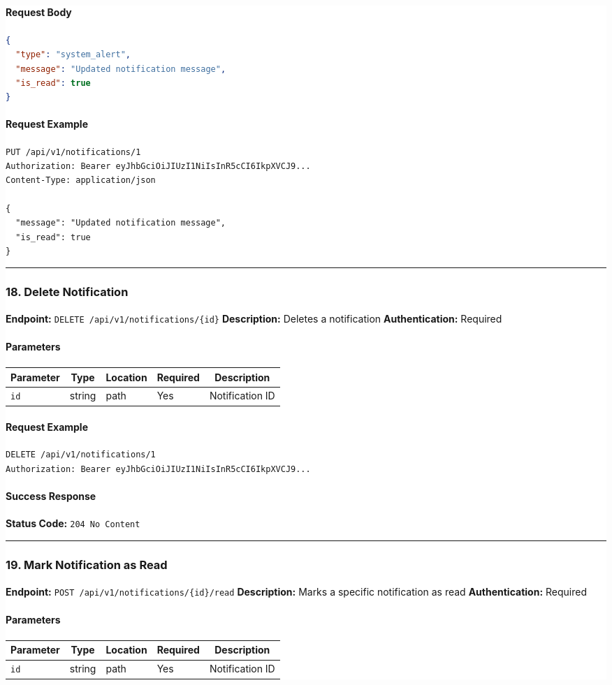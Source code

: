 #### Request Body
```json
{
  "type": "system_alert",
  "message": "Updated notification message",
  "is_read": true
}
```

#### Request Example
```http
PUT /api/v1/notifications/1
Authorization: Bearer eyJhbGciOiJIUzI1NiIsInR5cCI6IkpXVCJ9...
Content-Type: application/json

{
  "message": "Updated notification message",
  "is_read": true
}
```

---

### 18. Delete Notification

**Endpoint:** `DELETE /api/v1/notifications/{id}`
**Description:** Deletes a notification
**Authentication:** Required

#### Parameters
| Parameter | Type | Location | Required | Description |
|-----------|------|----------|----------|----------|
| `id` | string | path | Yes | Notification ID |

#### Request Example
```http
DELETE /api/v1/notifications/1
Authorization: Bearer eyJhbGciOiJIUzI1NiIsInR5cCI6IkpXVCJ9...
```

#### Success Response
**Status Code:** `204 No Content`

---

### 19. Mark Notification as Read

**Endpoint:** `POST /api/v1/notifications/{id}/read`
**Description:** Marks a specific notification as read
**Authentication:** Required

#### Parameters
| Parameter | Type | Location | Required | Description |
|-----------|------|----------|----------|----------|
| `id` | string | path | Yes | Notification ID |
